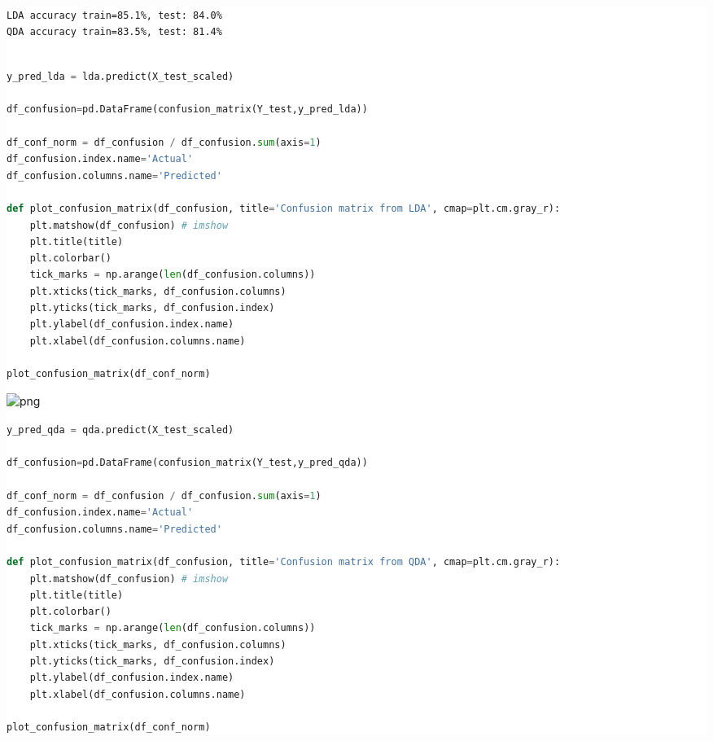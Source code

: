 
    LDA accuracy train=85.1%, test: 84.0%
    QDA accuracy train=83.5%, test: 81.4%
    



```python

y_pred_lda = lda.predict(X_test_scaled)

df_confusion=pd.DataFrame(confusion_matrix(Y_test,y_pred_lda))

df_conf_norm = df_confusion / df_confusion.sum(axis=1)
df_confusion.index.name='Actual'
df_confusion.columns.name='Predicted'

def plot_confusion_matrix(df_confusion, title='Confusion matrix from LDA', cmap=plt.cm.gray_r):
    plt.matshow(df_confusion) # imshow
    plt.title(title)
    plt.colorbar()
    tick_marks = np.arange(len(df_confusion.columns))
    plt.xticks(tick_marks, df_confusion.columns)
    plt.yticks(tick_marks, df_confusion.index)
    plt.ylabel(df_confusion.index.name)
    plt.xlabel(df_confusion.columns.name)

plot_confusion_matrix(df_conf_norm)
```



![png](Model_part_files/Model_part_41_0.png)




```python
y_pred_qda = qda.predict(X_test_scaled)

df_confusion=pd.DataFrame(confusion_matrix(Y_test,y_pred_qda))

df_conf_norm = df_confusion / df_confusion.sum(axis=1)
df_confusion.index.name='Actual'
df_confusion.columns.name='Predicted'

def plot_confusion_matrix(df_confusion, title='Confusion matrix from QDA', cmap=plt.cm.gray_r):
    plt.matshow(df_confusion) # imshow
    plt.title(title)
    plt.colorbar()
    tick_marks = np.arange(len(df_confusion.columns))
    plt.xticks(tick_marks, df_confusion.columns)
    plt.yticks(tick_marks, df_confusion.index)
    plt.ylabel(df_confusion.index.name)
    plt.xlabel(df_confusion.columns.name)

plot_confusion_matrix(df_conf_norm)
```
